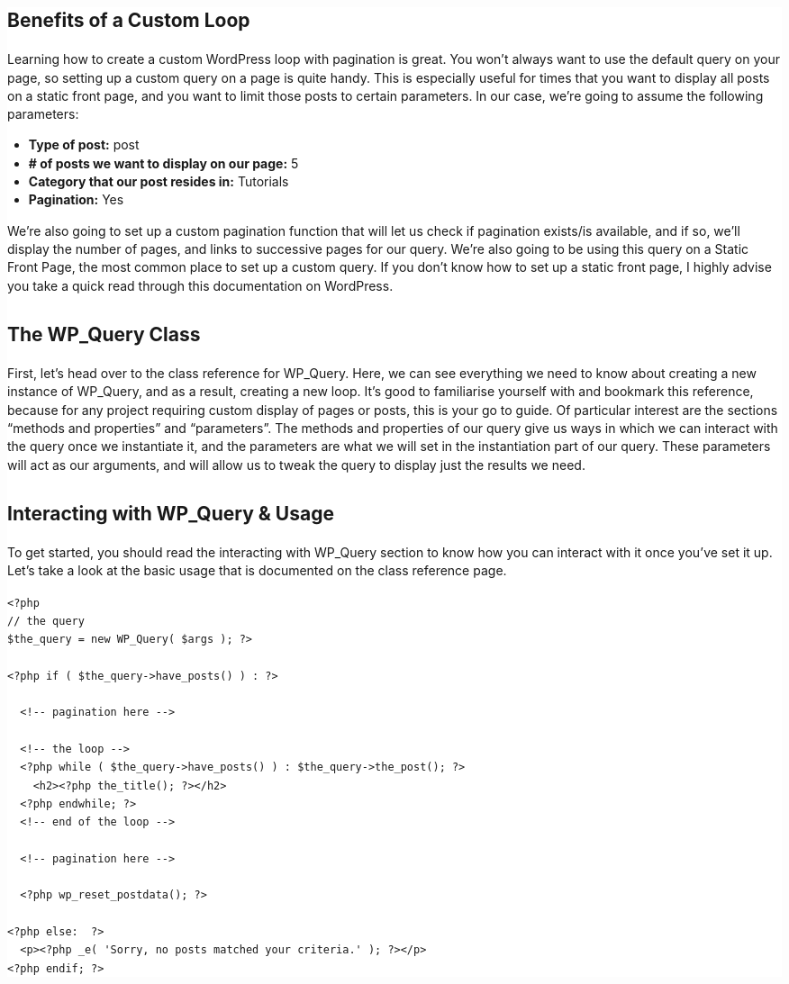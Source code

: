 ## Benefits of a Custom Loop

Learning how to create a custom WordPress loop with pagination is great. You won’t always want to use the default query on your page, so setting up a custom query on a page is quite handy. This is especially useful for times that you want to display all posts on a static front page, and you want to limit those posts to certain parameters. In our case, we’re going to assume the following parameters:

* __Type of post:__ post
* __\# of posts we want to display on our page:__ 5
* __Category that our post resides in:__ Tutorials
* __Pagination:__ Yes

We’re also going to set up a custom pagination function that will let us check if pagination exists/is available, and if so, we’ll display the number of pages, and links to successive pages for our query. We’re also going to be using this query on a Static Front Page, the most common place to set up a custom query. If you don’t know how to set up a static front page, I highly advise you take a quick read through this documentation on WordPress.

## The WP_Query Class

First, let’s head over to the class reference for WP_Query. Here, we can see everything we need to know about creating a new instance of WP_Query, and as a result, creating a new loop. It’s good to familiarise yourself with and bookmark this reference, because for any project requiring custom display of pages or posts, this is your go to guide. Of particular interest are the sections “methods and properties” and “parameters”. The methods and properties of our query give us ways in which we can interact with the query once we instantiate it, and the parameters are what we will set in the instantiation part of our query. These parameters will act as our arguments, and will allow us to tweak the query to display just the results we need.

## Interacting with WP_Query & Usage

To get started, you should read the interacting with WP_Query section to know how you can interact with it once you’ve set it up. Let’s take a look at the basic usage that is documented on the class reference page.

```language-php
<?php 
// the query
$the_query = new WP_Query( $args ); ?>

<?php if ( $the_query->have_posts() ) : ?>

  <!-- pagination here -->

  <!-- the loop -->
  <?php while ( $the_query->have_posts() ) : $the_query->the_post(); ?>
    <h2><?php the_title(); ?></h2>
  <?php endwhile; ?>
  <!-- end of the loop -->

  <!-- pagination here -->

  <?php wp_reset_postdata(); ?>

<?php else:  ?>
  <p><?php _e( 'Sorry, no posts matched your criteria.' ); ?></p>
<?php endif; ?>
```
